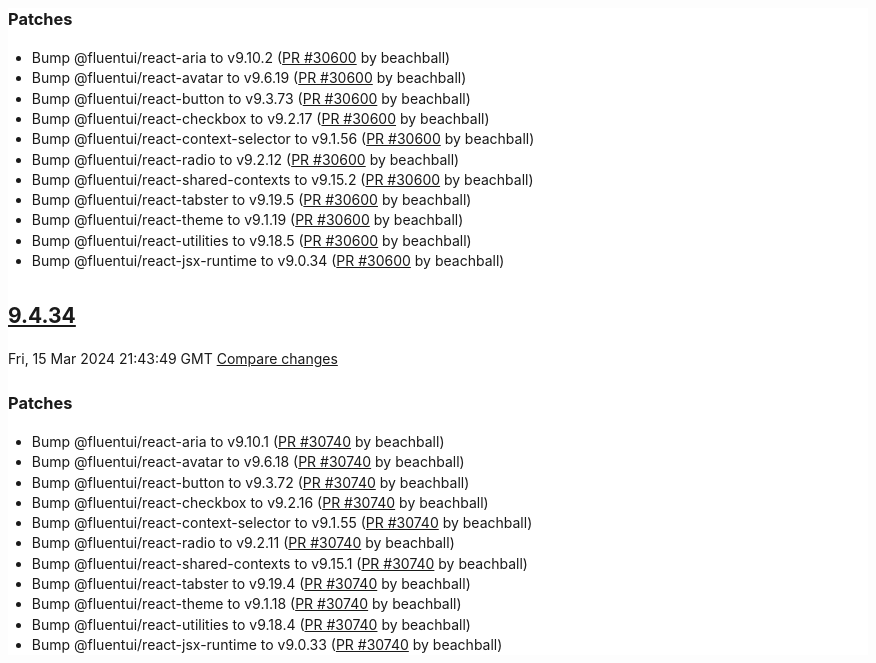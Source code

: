 ### Patches

- Bump @fluentui/react-aria to v9.10.2 ([PR #30600](https://github.com/microsoft/fluentui/pull/30600) by beachball)
- Bump @fluentui/react-avatar to v9.6.19 ([PR #30600](https://github.com/microsoft/fluentui/pull/30600) by beachball)
- Bump @fluentui/react-button to v9.3.73 ([PR #30600](https://github.com/microsoft/fluentui/pull/30600) by beachball)
- Bump @fluentui/react-checkbox to v9.2.17 ([PR #30600](https://github.com/microsoft/fluentui/pull/30600) by beachball)
- Bump @fluentui/react-context-selector to v9.1.56 ([PR #30600](https://github.com/microsoft/fluentui/pull/30600) by beachball)
- Bump @fluentui/react-radio to v9.2.12 ([PR #30600](https://github.com/microsoft/fluentui/pull/30600) by beachball)
- Bump @fluentui/react-shared-contexts to v9.15.2 ([PR #30600](https://github.com/microsoft/fluentui/pull/30600) by beachball)
- Bump @fluentui/react-tabster to v9.19.5 ([PR #30600](https://github.com/microsoft/fluentui/pull/30600) by beachball)
- Bump @fluentui/react-theme to v9.1.19 ([PR #30600](https://github.com/microsoft/fluentui/pull/30600) by beachball)
- Bump @fluentui/react-utilities to v9.18.5 ([PR #30600](https://github.com/microsoft/fluentui/pull/30600) by beachball)
- Bump @fluentui/react-jsx-runtime to v9.0.34 ([PR #30600](https://github.com/microsoft/fluentui/pull/30600) by beachball)

## [9.4.34](https://github.com/microsoft/fluentui/tree/@fluentui/react-tree_v9.4.34)

Fri, 15 Mar 2024 21:43:49 GMT
[Compare changes](https://github.com/microsoft/fluentui/compare/@fluentui/react-tree_v9.4.33..@fluentui/react-tree_v9.4.34)

### Patches

- Bump @fluentui/react-aria to v9.10.1 ([PR #30740](https://github.com/microsoft/fluentui/pull/30740) by beachball)
- Bump @fluentui/react-avatar to v9.6.18 ([PR #30740](https://github.com/microsoft/fluentui/pull/30740) by beachball)
- Bump @fluentui/react-button to v9.3.72 ([PR #30740](https://github.com/microsoft/fluentui/pull/30740) by beachball)
- Bump @fluentui/react-checkbox to v9.2.16 ([PR #30740](https://github.com/microsoft/fluentui/pull/30740) by beachball)
- Bump @fluentui/react-context-selector to v9.1.55 ([PR #30740](https://github.com/microsoft/fluentui/pull/30740) by beachball)
- Bump @fluentui/react-radio to v9.2.11 ([PR #30740](https://github.com/microsoft/fluentui/pull/30740) by beachball)
- Bump @fluentui/react-shared-contexts to v9.15.1 ([PR #30740](https://github.com/microsoft/fluentui/pull/30740) by beachball)
- Bump @fluentui/react-tabster to v9.19.4 ([PR #30740](https://github.com/microsoft/fluentui/pull/30740) by beachball)
- Bump @fluentui/react-theme to v9.1.18 ([PR #30740](https://github.com/microsoft/fluentui/pull/30740) by beachball)
- Bump @fluentui/react-utilities to v9.18.4 ([PR #30740](https://github.com/microsoft/fluentui/pull/30740) by beachball)
- Bump @fluentui/react-jsx-runtime to v9.0.33 ([PR #30740](https://github.com/microsoft/fluentui/pull/30740) by beachball)

